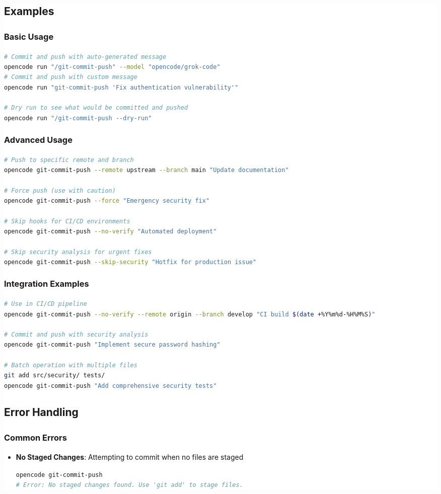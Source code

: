 ## Examples

### Basic Usage
```bash
# Commit and push with auto-generated message
opencode run "/git-commit-push" --model "opencode/grok-code"
# Commit and push with custom message
opencode run "git-commit-push 'Fix authentication vulnerability'"

# Dry run to see what would be committed and pushed
opencode run "/git-commit-push --dry-run"
```

### Advanced Usage
```bash
# Push to specific remote and branch
opencode git-commit-push --remote upstream --branch main "Update documentation"

# Force push (use with caution)
opencode git-commit-push --force "Emergency security fix"

# Skip hooks for CI/CD environments
opencode git-commit-push --no-verify "Automated deployment"

# Skip security analysis for urgent fixes
opencode git-commit-push --skip-security "Hotfix for production issue"
```

### Integration Examples
```bash
# Use in CI/CD pipeline
opencode git-commit-push --no-verify --remote origin --branch develop "CI build $(date +%Y%m%d-%H%M%S)"

# Commit and push with security analysis
opencode git-commit-push "Implement secure password hashing"

# Batch operation with multiple files
git add src/security/ tests/
opencode git-commit-push "Add comprehensive security tests"
```

## Error Handling

### Common Errors
- **No Staged Changes**: Attempting to commit when no files are staged
  ```bash
  opencode git-commit-push
  # Error: No staged changes found. Use 'git add' to stage files.
  ```

